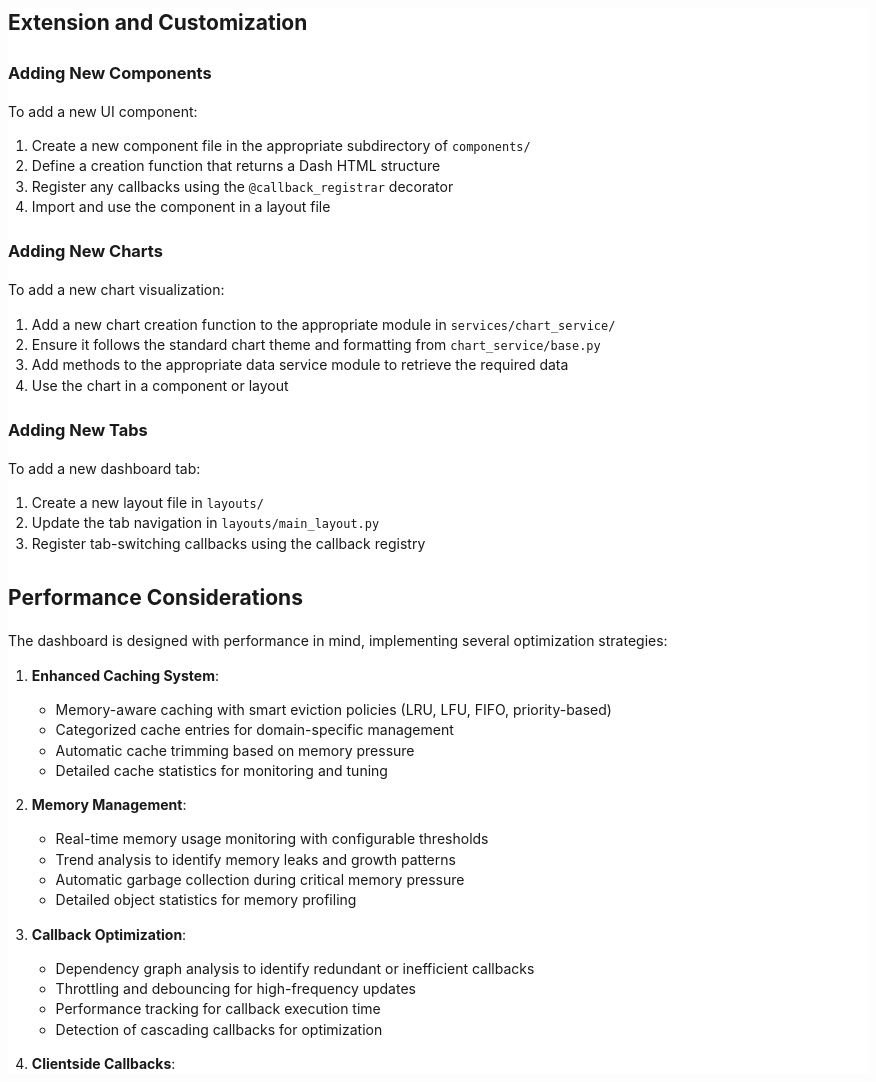 ## Extension and Customization

### Adding New Components

To add a new UI component:

1. Create a new component file in the appropriate subdirectory of `components/`
2. Define a creation function that returns a Dash HTML structure
3. Register any callbacks using the `@callback_registrar` decorator
4. Import and use the component in a layout file

### Adding New Charts

To add a new chart visualization:

1. Add a new chart creation function to the appropriate module in `services/chart_service/`
2. Ensure it follows the standard chart theme and formatting from `chart_service/base.py`
3. Add methods to the appropriate data service module to retrieve the required data
4. Use the chart in a component or layout

### Adding New Tabs

To add a new dashboard tab:

1. Create a new layout file in `layouts/`
2. Update the tab navigation in `layouts/main_layout.py`
3. Register tab-switching callbacks using the callback registry

## Performance Considerations

The dashboard is designed with performance in mind, implementing several optimization strategies:

1. **Enhanced Caching System**:

   - Memory-aware caching with smart eviction policies (LRU, LFU, FIFO, priority-based)
   - Categorized cache entries for domain-specific management
   - Automatic cache trimming based on memory pressure
   - Detailed cache statistics for monitoring and tuning

2. **Memory Management**:

   - Real-time memory usage monitoring with configurable thresholds
   - Trend analysis to identify memory leaks and growth patterns
   - Automatic garbage collection during critical memory pressure
   - Detailed object statistics for memory profiling

3. **Callback Optimization**:

   - Dependency graph analysis to identify redundant or inefficient callbacks
   - Throttling and debouncing for high-frequency updates
   - Performance tracking for callback execution time
   - Detection of cascading callbacks for optimization

4. **Clientside Callbacks**:
